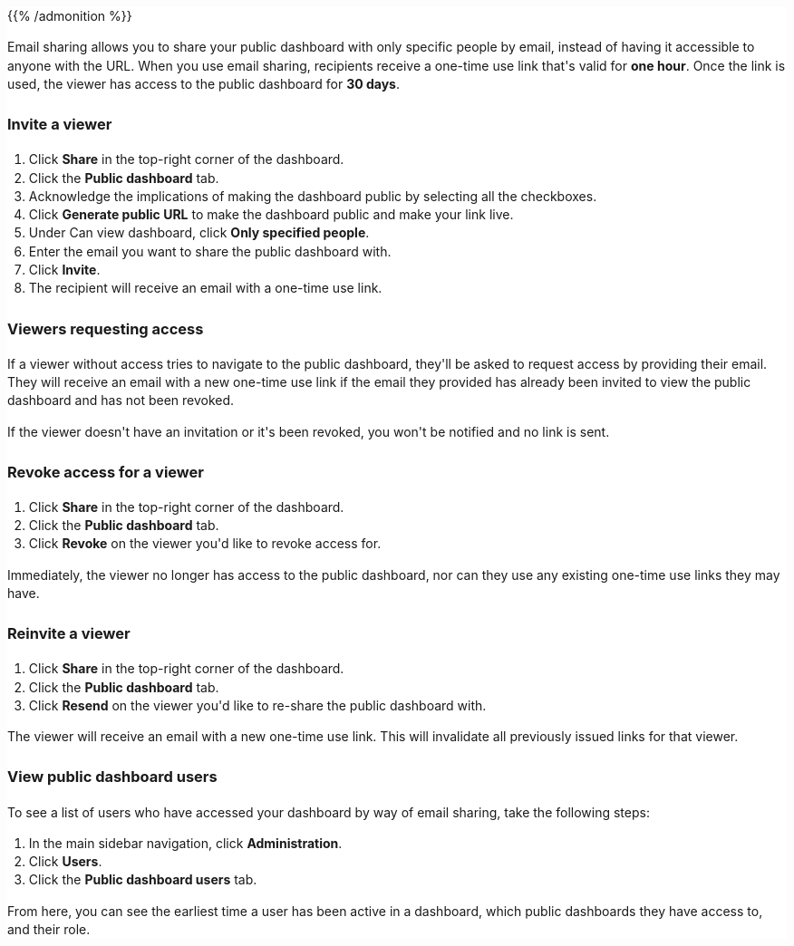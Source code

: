 {{% /admonition %}}

Email sharing allows you to share your public dashboard with only specific people by email, instead of having it accessible to anyone with the URL. When you use email sharing, recipients receive a one-time use link that's valid for **one hour**. Once the link is used, the viewer has access to the public dashboard for **30 days**.

### Invite a viewer

1. Click **Share** in the top-right corner of the dashboard.
1. Click the **Public dashboard** tab.
1. Acknowledge the implications of making the dashboard public by selecting all the checkboxes.
1. Click **Generate public URL** to make the dashboard public and make your link live.
1. Under Can view dashboard, click **Only specified people**.
1. Enter the email you want to share the public dashboard with.
1. Click **Invite**.
1. The recipient will receive an email with a one-time use link.

### Viewers requesting access

If a viewer without access tries to navigate to the public dashboard, they'll be asked to request access by providing their email. They will receive an email with a new one-time use link if the email they provided has already been invited to view the public dashboard and has not been revoked.

If the viewer doesn't have an invitation or it's been revoked, you won't be notified and no link is sent.

### Revoke access for a viewer

1. Click **Share** in the top-right corner of the dashboard.
1. Click the **Public dashboard** tab.
1. Click **Revoke** on the viewer you'd like to revoke access for.

Immediately, the viewer no longer has access to the public dashboard, nor can they use any existing one-time use links they may have.

### Reinvite a viewer

1. Click **Share** in the top-right corner of the dashboard.
1. Click the **Public dashboard** tab.
1. Click **Resend** on the viewer you'd like to re-share the public dashboard with.

The viewer will receive an email with a new one-time use link. This will invalidate all previously issued links for that viewer.

### View public dashboard users

To see a list of users who have accessed your dashboard by way of email sharing, take the following steps:

1. In the main sidebar navigation, click **Administration**.
1. Click **Users**.
1. Click the **Public dashboard users** tab.

From here, you can see the earliest time a user has been active in a dashboard, which public dashboards they have access to, and their role.
